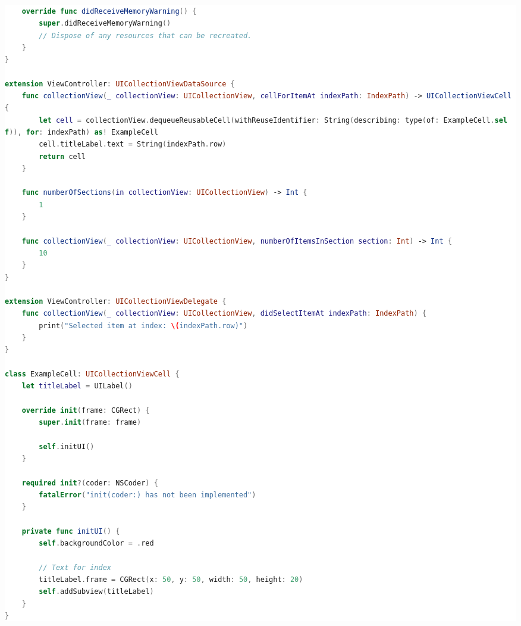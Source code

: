 ```swift
    override func didReceiveMemoryWarning() {
        super.didReceiveMemoryWarning()
        // Dispose of any resources that can be recreated.
    }
}

extension ViewController: UICollectionViewDataSource {
    func collectionView(_ collectionView: UICollectionView, cellForItemAt indexPath: IndexPath) -> UICollectionViewCell {
        let cell = collectionView.dequeueReusableCell(withReuseIdentifier: String(describing: type(of: ExampleCell.self)), for: indexPath) as! ExampleCell
        cell.titleLabel.text = String(indexPath.row)
        return cell
    }
    
    func numberOfSections(in collectionView: UICollectionView) -> Int {
        1
    }
    
    func collectionView(_ collectionView: UICollectionView, numberOfItemsInSection section: Int) -> Int {
        10
    }
}

extension ViewController: UICollectionViewDelegate {
    func collectionView(_ collectionView: UICollectionView, didSelectItemAt indexPath: IndexPath) {
        print("Selected item at index: \(indexPath.row)")
    }
}

class ExampleCell: UICollectionViewCell {
    let titleLabel = UILabel()
    
    override init(frame: CGRect) {
        super.init(frame: frame)
        
        self.initUI()
    }
    
    required init?(coder: NSCoder) {
        fatalError("init(coder:) has not been implemented")
    }
    
    private func initUI() {
        self.backgroundColor = .red
        
        // Text for index
        titleLabel.frame = CGRect(x: 50, y: 50, width: 50, height: 20)
        self.addSubview(titleLabel)
    }
}
```

